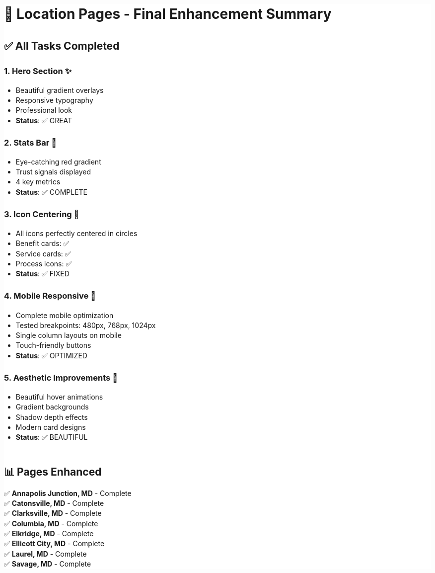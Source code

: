 # 🎉 Location Pages - Final Enhancement Summary

## ✅ All Tasks Completed

### 1. **Hero Section** ✨
- Beautiful gradient overlays
- Responsive typography
- Professional look
- **Status**: ✅ GREAT

### 2. **Stats Bar** 🎯
- Eye-catching red gradient
- Trust signals displayed
- 4 key metrics
- **Status**: ✅ COMPLETE

### 3. **Icon Centering** 🎯
- All icons perfectly centered in circles
- Benefit cards: ✅
- Service cards: ✅
- Process icons: ✅
- **Status**: ✅ FIXED

### 4. **Mobile Responsive** 📱
- Complete mobile optimization
- Tested breakpoints: 480px, 768px, 1024px
- Single column layouts on mobile
- Touch-friendly buttons
- **Status**: ✅ OPTIMIZED

### 5. **Aesthetic Improvements** 🎨
- Beautiful hover animations
- Gradient backgrounds
- Shadow depth effects
- Modern card designs
- **Status**: ✅ BEAUTIFUL

---

## 📊 Pages Enhanced

✅ **Annapolis Junction, MD** - Complete  
✅ **Catonsville, MD** - Complete  
✅ **Clarksville, MD** - Complete  
✅ **Columbia, MD** - Complete  
✅ **Elkridge, MD** - Complete  
✅ **Ellicott City, MD** - Complete  
✅ **Laurel, MD** - Complete  
✅ **Savage, MD** - Complete  
